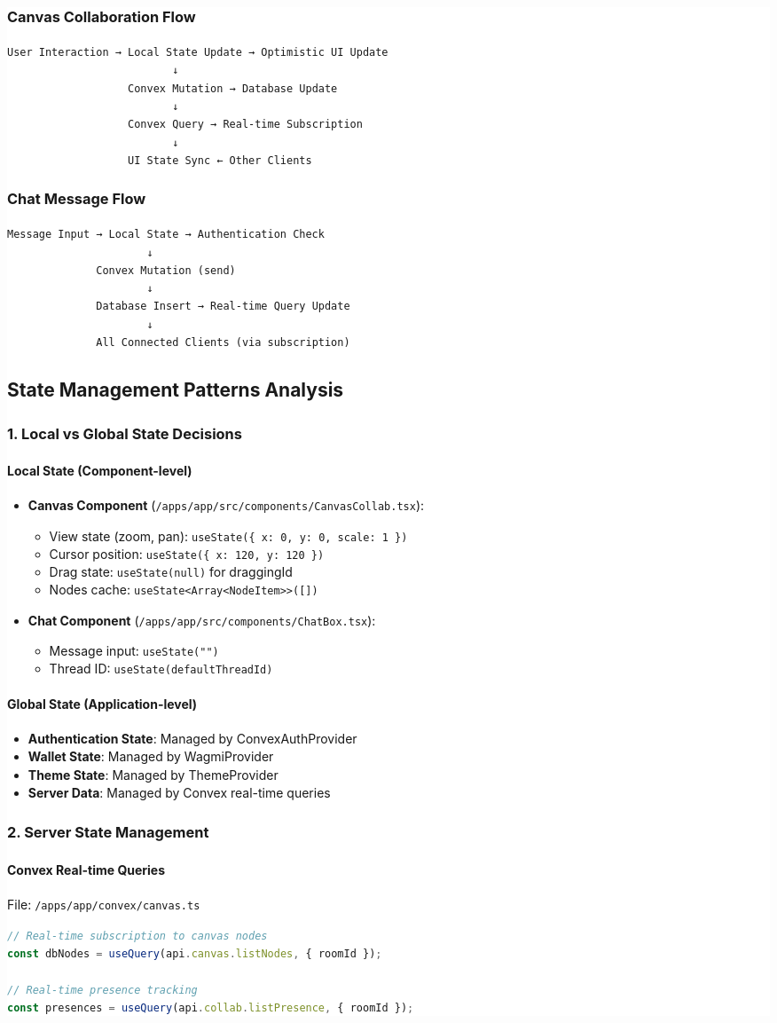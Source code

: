### Canvas Collaboration Flow

```
User Interaction → Local State Update → Optimistic UI Update
                          ↓
                   Convex Mutation → Database Update
                          ↓
                   Convex Query → Real-time Subscription
                          ↓
                   UI State Sync ← Other Clients
```

### Chat Message Flow

```
Message Input → Local State → Authentication Check
                      ↓
              Convex Mutation (send)
                      ↓
              Database Insert → Real-time Query Update
                      ↓
              All Connected Clients (via subscription)
```

## State Management Patterns Analysis

### 1. Local vs Global State Decisions

#### Local State (Component-level)
- **Canvas Component** (`/apps/app/src/components/CanvasCollab.tsx`):
  - View state (zoom, pan): `useState({ x: 0, y: 0, scale: 1 })`
  - Cursor position: `useState({ x: 120, y: 120 })`
  - Drag state: `useState(null)` for draggingId
  - Nodes cache: `useState<Array<NodeItem>>([])`

- **Chat Component** (`/apps/app/src/components/ChatBox.tsx`):
  - Message input: `useState("")`
  - Thread ID: `useState(defaultThreadId)`

#### Global State (Application-level)
- **Authentication State**: Managed by ConvexAuthProvider
- **Wallet State**: Managed by WagmiProvider
- **Theme State**: Managed by ThemeProvider
- **Server Data**: Managed by Convex real-time queries

### 2. Server State Management

#### Convex Real-time Queries
File: `/apps/app/convex/canvas.ts`
```typescript
// Real-time subscription to canvas nodes
const dbNodes = useQuery(api.canvas.listNodes, { roomId });

// Real-time presence tracking
const presences = useQuery(api.collab.listPresence, { roomId });
```
